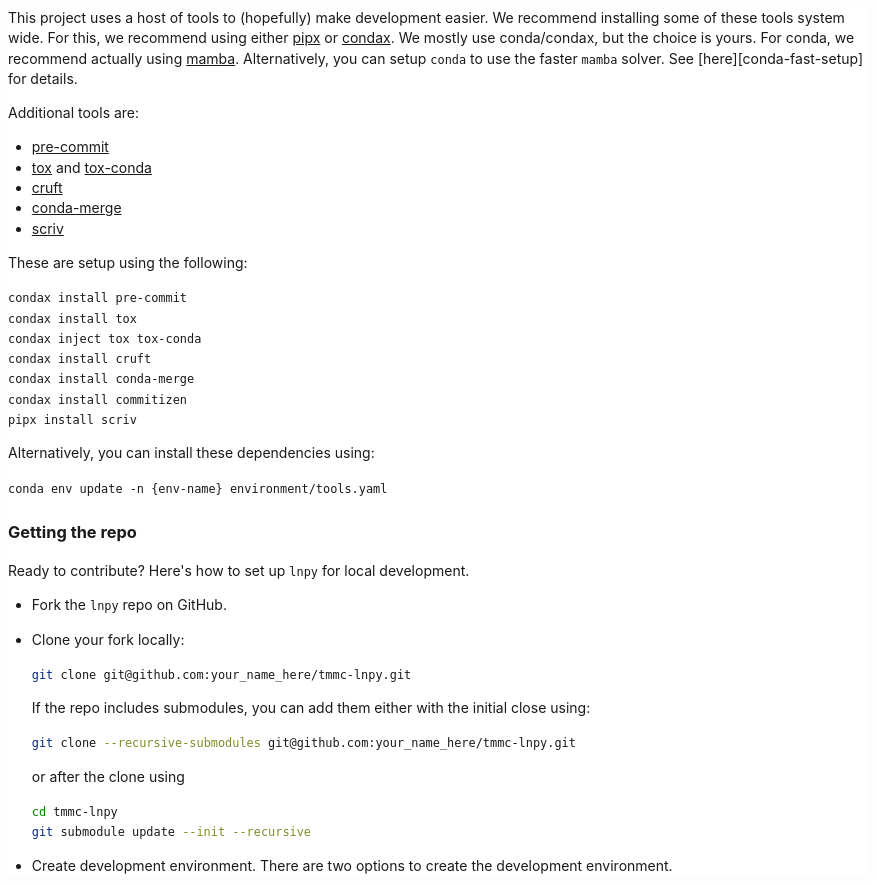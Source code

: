 This project uses a host of tools to (hopefully) make development easier. We
recommend installing some of these tools system wide. For this, we recommend
using either [pipx] or [condax]. We mostly use conda/condax, but the choice is
yours. For conda, we recommend actually using [mamba]. Alternatively, you can
setup `conda` to use the faster `mamba` solver. See [here][conda-fast-setup] for
details.

Additional tools are:

- [pre-commit]
- [tox] and [tox-conda]
- [cruft]
- [conda-merge]
- [scriv]

These are setup using the following:

```console
condax install pre-commit
condax install tox
condax inject tox tox-conda
condax install cruft
condax install conda-merge
condax install commitizen
pipx install scriv
```

Alternatively, you can install these dependencies using:

```console
conda env update -n {env-name} environment/tools.yaml
```

### Getting the repo

Ready to contribute? Here's how to set up `lnpy` for local development.

- Fork the `lnpy` repo on GitHub.

- Clone your fork locally:

  ```bash
  git clone git@github.com:your_name_here/tmmc-lnpy.git
  ```

  If the repo includes submodules, you can add them either with the initial
  close using:

  ```bash
  git clone --recursive-submodules git@github.com:your_name_here/tmmc-lnpy.git
  ```

  or after the clone using

  ```bash
  cd tmmc-lnpy
  git submodule update --init --recursive
  ```

- Create development environment. There are two options to create the
  development environment.


[pipx]: https://github.com/pypa/pipx
[condax]: https://github.com/mariusvniekerk/condax
[mamba]: https://github.com/mamba-org/mamba
[pre-commit]: https://pre-commit.com/
[tox]: https://tox.wiki/en/latest/
[tox-conda]: https://github.com/tox-dev/tox-conda
[cruft]: https://github.com/cruft/cruft
[conda-merge]: https://github.com/amitbeka/conda-merge
[git-flow]: https://github.com/nvie/gitflow
[scriv]: https://github.com/nedbat/scriv
[conventional-style]: https://www.conventionalcommits.org/en/v1.0.0/
[commitizen]: https://github.com/commitizen-tools/commitizen
[nb_conda_kernels]: https://github.com/Anaconda-Platform/nb_conda_kernels
[setuptools_scm]: https://github.com/pypa/setuptools_scm
[grayskull]: https://github.com/conda/grayskull